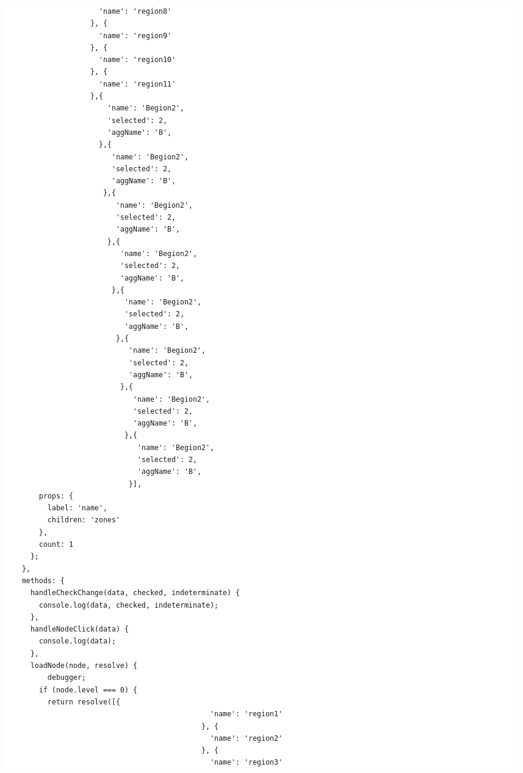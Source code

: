 ```html
                      'name': 'region8'
                    }, {
                      'name': 'region9'
                    }, {
                      'name': 'region10'
                    }, {
                      'name': 'region11'
                    },{
                        'name': 'Begion2',
                        'selected': 2,
                        'aggName': 'B',
                      },{
                         'name': 'Begion2',
                         'selected': 2,
                         'aggName': 'B',
                       },{
                          'name': 'Begion2',
                          'selected': 2,
                          'aggName': 'B',
                        },{
                           'name': 'Begion2',
                           'selected': 2,
                           'aggName': 'B',
                         },{
                            'name': 'Begion2',
                            'selected': 2,
                            'aggName': 'B',
                          },{
                             'name': 'Begion2',
                             'selected': 2,
                             'aggName': 'B',
                           },{
                              'name': 'Begion2',
                              'selected': 2,
                              'aggName': 'B',
                            },{
                               'name': 'Begion2',
                               'selected': 2,
                               'aggName': 'B',
                             }],
        props: {
          label: 'name',
          children: 'zones'
        },
        count: 1
      };
    },
    methods: {
      handleCheckChange(data, checked, indeterminate) {
        console.log(data, checked, indeterminate);
      },
      handleNodeClick(data) {
        console.log(data);
      },
      loadNode(node, resolve) {
          debugger;
        if (node.level === 0) {
          return resolve([{
                                                'name': 'region1'
                                              }, {
                                                'name': 'region2'
                                              }, {
                                                'name': 'region3'
```